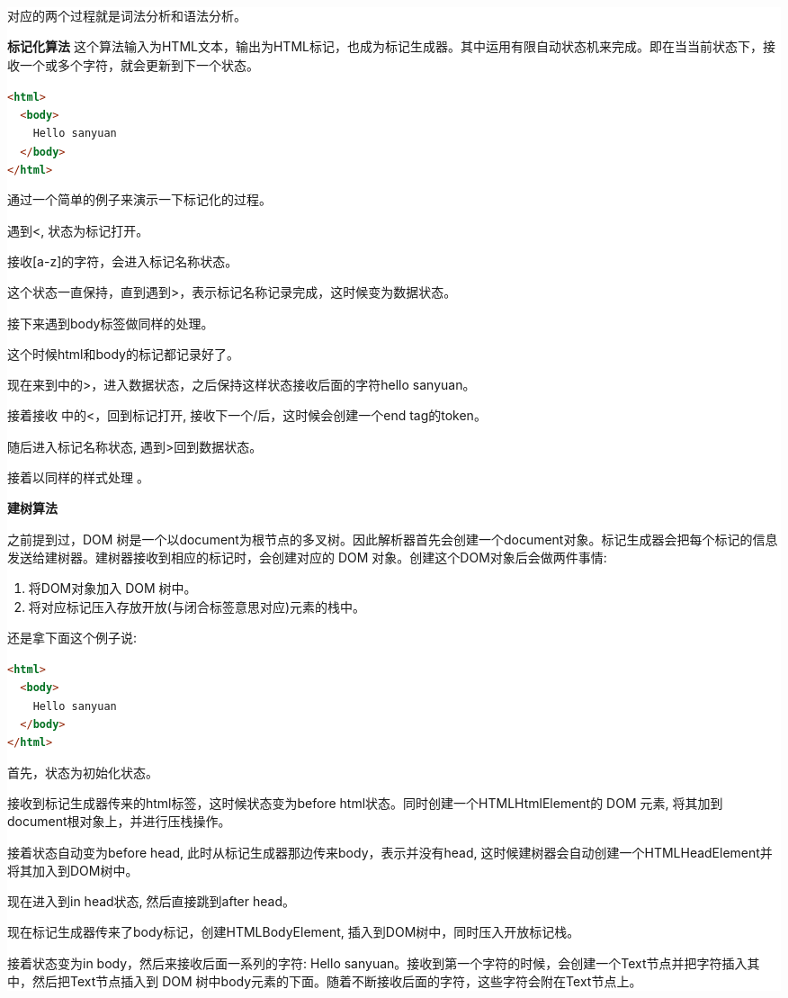 对应的两个过程就是词法分析和语法分析。

**标记化算法**
这个算法输入为HTML文本，输出为HTML标记，也成为标记生成器。其中运用有限自动状态机来完成。即在当当前状态下，接收一个或多个字符，就会更新到下一个状态。

```html
<html>
  <body>
    Hello sanyuan
  </body>
</html>
```

通过一个简单的例子来演示一下标记化的过程。

遇到<, 状态为标记打开。

接收[a-z]的字符，会进入标记名称状态。

这个状态一直保持，直到遇到>，表示标记名称记录完成，这时候变为数据状态。

接下来遇到body标签做同样的处理。

这个时候html和body的标记都记录好了。

现在来到<body>中的>，进入数据状态，之后保持这样状态接收后面的字符hello sanyuan。

接着接收 </body> 中的<，回到标记打开, 接收下一个/后，这时候会创建一个end tag的token。

随后进入标记名称状态, 遇到>回到数据状态。

接着以同样的样式处理 </body>。

**建树算法**

之前提到过，DOM 树是一个以document为根节点的多叉树。因此解析器首先会创建一个document对象。标记生成器会把每个标记的信息发送给建树器。建树器接收到相应的标记时，会创建对应的 DOM 对象。创建这个DOM对象后会做两件事情:

1. 将DOM对象加入 DOM 树中。
2. 将对应标记压入存放开放(与闭合标签意思对应)元素的栈中。

还是拿下面这个例子说:

```html
<html>
  <body>
    Hello sanyuan
  </body>
</html>
```

首先，状态为初始化状态。

接收到标记生成器传来的html标签，这时候状态变为before html状态。同时创建一个HTMLHtmlElement的 DOM 元素, 将其加到document根对象上，并进行压栈操作。

接着状态自动变为before head, 此时从标记生成器那边传来body，表示并没有head, 这时候建树器会自动创建一个HTMLHeadElement并将其加入到DOM树中。

现在进入到in head状态, 然后直接跳到after head。

现在标记生成器传来了body标记，创建HTMLBodyElement, 插入到DOM树中，同时压入开放标记栈。

接着状态变为in body，然后来接收后面一系列的字符: Hello sanyuan。接收到第一个字符的时候，会创建一个Text节点并把字符插入其中，然后把Text节点插入到 DOM 树中body元素的下面。随着不断接收后面的字符，这些字符会附在Text节点上。
